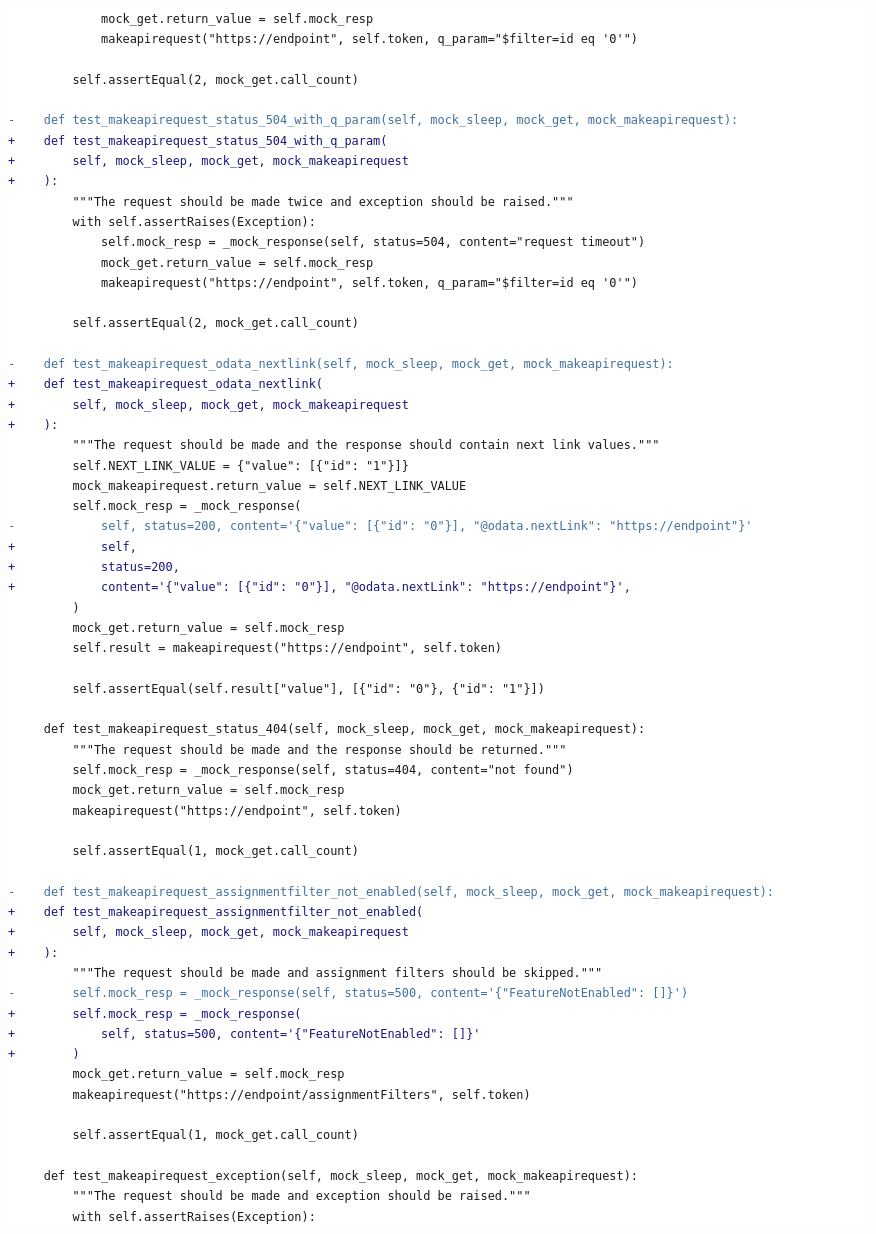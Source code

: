 ```diff
             mock_get.return_value = self.mock_resp
             makeapirequest("https://endpoint", self.token, q_param="$filter=id eq '0'")
 
         self.assertEqual(2, mock_get.call_count)
 
-    def test_makeapirequest_status_504_with_q_param(self, mock_sleep, mock_get, mock_makeapirequest):
+    def test_makeapirequest_status_504_with_q_param(
+        self, mock_sleep, mock_get, mock_makeapirequest
+    ):
         """The request should be made twice and exception should be raised."""
         with self.assertRaises(Exception):
             self.mock_resp = _mock_response(self, status=504, content="request timeout")
             mock_get.return_value = self.mock_resp
             makeapirequest("https://endpoint", self.token, q_param="$filter=id eq '0'")
 
         self.assertEqual(2, mock_get.call_count)
 
-    def test_makeapirequest_odata_nextlink(self, mock_sleep, mock_get, mock_makeapirequest):
+    def test_makeapirequest_odata_nextlink(
+        self, mock_sleep, mock_get, mock_makeapirequest
+    ):
         """The request should be made and the response should contain next link values."""
         self.NEXT_LINK_VALUE = {"value": [{"id": "1"}]}
         mock_makeapirequest.return_value = self.NEXT_LINK_VALUE
         self.mock_resp = _mock_response(
-            self, status=200, content='{"value": [{"id": "0"}], "@odata.nextLink": "https://endpoint"}'
+            self,
+            status=200,
+            content='{"value": [{"id": "0"}], "@odata.nextLink": "https://endpoint"}',
         )
         mock_get.return_value = self.mock_resp
         self.result = makeapirequest("https://endpoint", self.token)
 
         self.assertEqual(self.result["value"], [{"id": "0"}, {"id": "1"}])
 
     def test_makeapirequest_status_404(self, mock_sleep, mock_get, mock_makeapirequest):
         """The request should be made and the response should be returned."""
         self.mock_resp = _mock_response(self, status=404, content="not found")
         mock_get.return_value = self.mock_resp
         makeapirequest("https://endpoint", self.token)
 
         self.assertEqual(1, mock_get.call_count)
 
-    def test_makeapirequest_assignmentfilter_not_enabled(self, mock_sleep, mock_get, mock_makeapirequest):
+    def test_makeapirequest_assignmentfilter_not_enabled(
+        self, mock_sleep, mock_get, mock_makeapirequest
+    ):
         """The request should be made and assignment filters should be skipped."""
-        self.mock_resp = _mock_response(self, status=500, content='{"FeatureNotEnabled": []}')
+        self.mock_resp = _mock_response(
+            self, status=500, content='{"FeatureNotEnabled": []}'
+        )
         mock_get.return_value = self.mock_resp
         makeapirequest("https://endpoint/assignmentFilters", self.token)
 
         self.assertEqual(1, mock_get.call_count)
 
     def test_makeapirequest_exception(self, mock_sleep, mock_get, mock_makeapirequest):
         """The request should be made and exception should be raised."""
         with self.assertRaises(Exception):
```